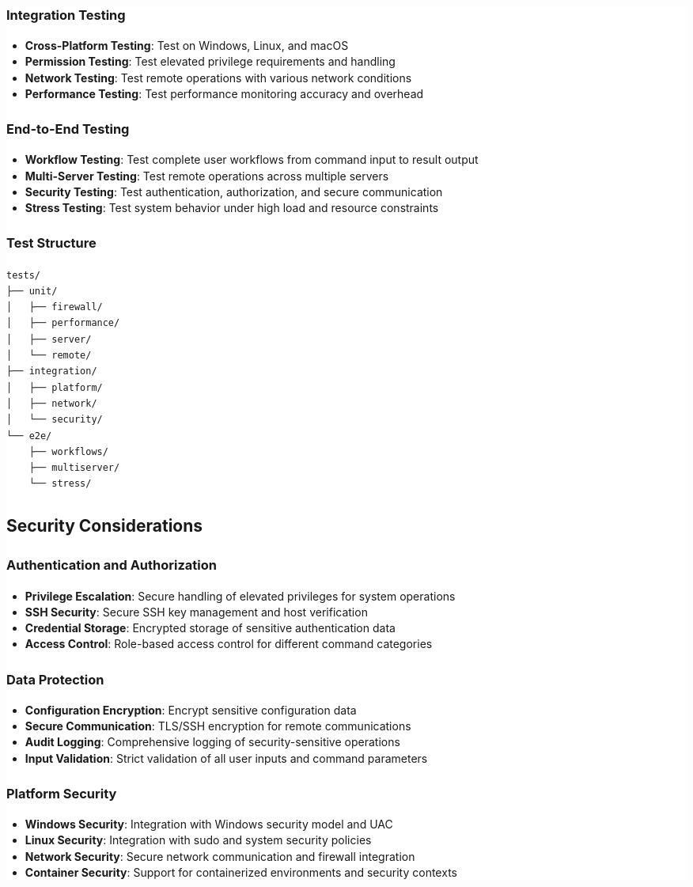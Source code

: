 ### Integration Testing
- **Cross-Platform Testing**: Test on Windows, Linux, and macOS
- **Permission Testing**: Test elevated privilege requirements and handling
- **Network Testing**: Test remote operations with various network conditions
- **Performance Testing**: Test performance monitoring accuracy and overhead

### End-to-End Testing
- **Workflow Testing**: Test complete user workflows from command input to result output
- **Multi-Server Testing**: Test remote operations across multiple servers
- **Security Testing**: Test authentication, authorization, and secure communication
- **Stress Testing**: Test system behavior under high load and resource constraints

### Test Structure
```
tests/
├── unit/
│   ├── firewall/
│   ├── performance/
│   ├── server/
│   └── remote/
├── integration/
│   ├── platform/
│   ├── network/
│   └── security/
└── e2e/
    ├── workflows/
    ├── multiserver/
    └── stress/
```

## Security Considerations

### Authentication and Authorization
- **Privilege Escalation**: Secure handling of elevated privileges for system operations
- **SSH Security**: Secure SSH key management and host verification
- **Credential Storage**: Encrypted storage of sensitive authentication data
- **Access Control**: Role-based access control for different command categories

### Data Protection
- **Configuration Encryption**: Encrypt sensitive configuration data
- **Secure Communication**: TLS/SSH encryption for remote communications
- **Audit Logging**: Comprehensive logging of security-sensitive operations
- **Input Validation**: Strict validation of all user inputs and command parameters

### Platform Security
- **Windows Security**: Integration with Windows security model and UAC
- **Linux Security**: Integration with sudo and system security policies
- **Network Security**: Secure network communication and firewall integration
- **Container Security**: Support for containerized environments and security contexts
